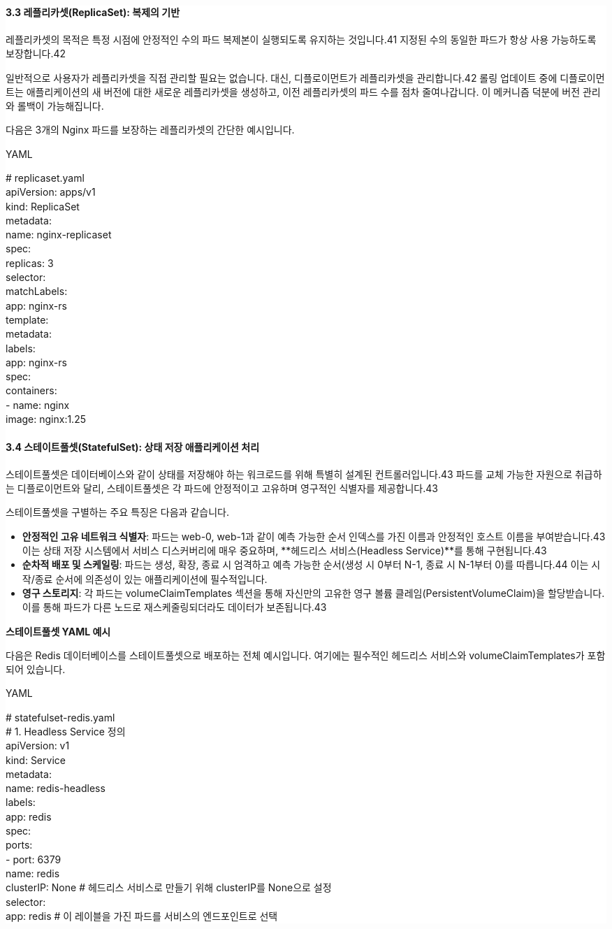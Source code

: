 #### **3.3 레플리카셋(ReplicaSet): 복제의 기반**

레플리카셋의 목적은 특정 시점에 안정적인 수의 파드 복제본이 실행되도록 유지하는 것입니다.41 지정된 수의 동일한 파드가 항상 사용 가능하도록 보장합니다.42

일반적으로 사용자가 레플리카셋을 직접 관리할 필요는 없습니다. 대신, 디플로이먼트가 레플리카셋을 관리합니다.42 롤링 업데이트 중에 디플로이먼트는 애플리케이션의 새 버전에 대한 새로운 레플리카셋을 생성하고, 이전 레플리카셋의 파드 수를 점차 줄여나갑니다. 이 메커니즘 덕분에 버전 관리와 롤백이 가능해집니다.

다음은 3개의 Nginx 파드를 보장하는 레플리카셋의 간단한 예시입니다.

YAML

\# replicaset.yaml  
apiVersion: apps/v1  
kind: ReplicaSet  
metadata:  
  name: nginx-replicaset  
spec:  
  replicas: 3  
  selector:  
    matchLabels:  
      app: nginx-rs  
  template:  
    metadata:  
      labels:  
        app: nginx-rs  
    spec:  
      containers:  
        \- name: nginx  
          image: nginx:1.25

#### **3.4 스테이트풀셋(StatefulSet): 상태 저장 애플리케이션 처리**

스테이트풀셋은 데이터베이스와 같이 상태를 저장해야 하는 워크로드를 위해 특별히 설계된 컨트롤러입니다.43 파드를 교체 가능한 자원으로 취급하는 디플로이먼트와 달리, 스테이트풀셋은 각 파드에 안정적이고 고유하며 영구적인 식별자를 제공합니다.43

스테이트풀셋을 구별하는 주요 특징은 다음과 같습니다.

* **안정적인 고유 네트워크 식별자**: 파드는 web-0, web-1과 같이 예측 가능한 순서 인덱스를 가진 이름과 안정적인 호스트 이름을 부여받습니다.43 이는 상태 저장 시스템에서 서비스 디스커버리에 매우 중요하며, \*\*헤드리스 서비스(Headless Service)\*\*를 통해 구현됩니다.43  
* **순차적 배포 및 스케일링**: 파드는 생성, 확장, 종료 시 엄격하고 예측 가능한 순서(생성 시 0부터 N-1, 종료 시 N-1부터 0)를 따릅니다.44 이는 시작/종료 순서에 의존성이 있는 애플리케이션에 필수적입니다.  
* **영구 스토리지**: 각 파드는 volumeClaimTemplates 섹션을 통해 자신만의 고유한 영구 볼륨 클레임(PersistentVolumeClaim)을 할당받습니다. 이를 통해 파드가 다른 노드로 재스케줄링되더라도 데이터가 보존됩니다.43

**스테이트풀셋 YAML 예시**

다음은 Redis 데이터베이스를 스테이트풀셋으로 배포하는 전체 예시입니다. 여기에는 필수적인 헤드리스 서비스와 volumeClaimTemplates가 포함되어 있습니다.

YAML

\# statefulset-redis.yaml  
\# 1\. Headless Service 정의  
apiVersion: v1  
kind: Service  
metadata:  
  name: redis-headless  
  labels:  
    app: redis  
spec:  
  ports:  
    \- port: 6379  
      name: redis  
  clusterIP: None \# 헤드리스 서비스로 만들기 위해 clusterIP를 None으로 설정  
  selector:  
    app: redis \# 이 레이블을 가진 파드를 서비스의 엔드포인트로 선택
